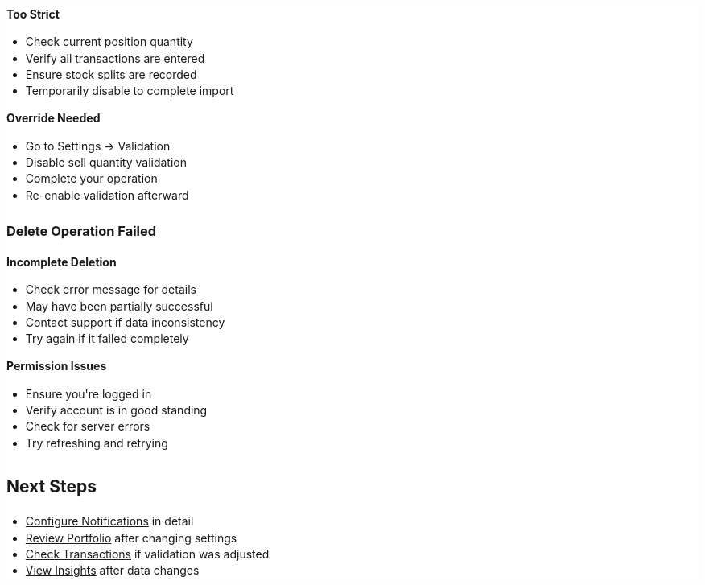 **Too Strict**

- Check current position quantity
- Verify all transactions are entered
- Ensure stock splits are recorded
- Temporarily disable to complete import

**Override Needed**

- Go to Settings → Validation
- Disable sell quantity validation
- Complete your operation
- Re-enable validation afterward

### Delete Operation Failed

**Incomplete Deletion**

- Check error message for details
- May have been partially successful
- Contact support if data inconsistency
- Try again if it failed completely

**Permission Issues**

- Ensure you're logged in
- Verify account is in good standing
- Check for server errors
- Try refreshing and retrying

## Next Steps

- [Configure Notifications](notifications.md) in detail
- [Review Portfolio](portfolios.md) after changing settings
- [Check Transactions](transactions.md) if validation was adjusted
- [View Insights](insights.md) after data changes